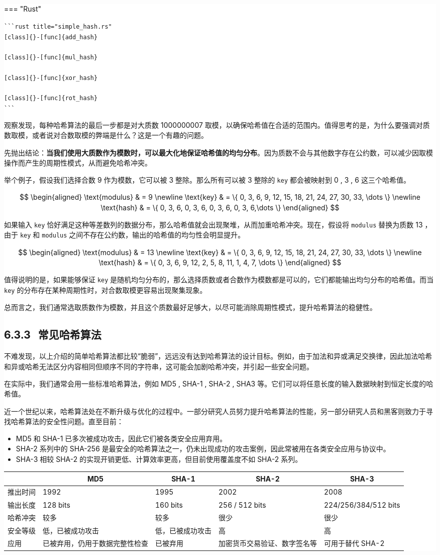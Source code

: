 === "Rust"

    ```rust title="simple_hash.rs"
    [class]{}-[func]{add_hash}

    [class]{}-[func]{mul_hash}

    [class]{}-[func]{xor_hash}

    [class]{}-[func]{rot_hash}
    ```

观察发现，每种哈希算法的最后一步都是对大质数 $1000000007$ 取模，以确保哈希值在合适的范围内。值得思考的是，为什么要强调对质数取模，或者说对合数取模的弊端是什么？这是一个有趣的问题。

先抛出结论：**当我们使用大质数作为模数时，可以最大化地保证哈希值的均匀分布**。因为质数不会与其他数字存在公约数，可以减少因取模操作而产生的周期性模式，从而避免哈希冲突。

举个例子，假设我们选择合数 $9$ 作为模数，它可以被 $3$ 整除。那么所有可以被 $3$ 整除的 `key` 都会被映射到 $0$ , $3$ , $6$ 这三个哈希值。

$$
\begin{aligned}
\text{modulus} & = 9 \newline
\text{key} & = \{ 0, 3, 6, 9, 12, 15, 18, 21, 24, 27, 30, 33, \dots \} \newline
\text{hash} & = \{ 0, 3, 6, 0, 3, 6, 0, 3, 6, 0, 3, 6,\dots \}
\end{aligned}
$$

如果输入 `key` 恰好满足这种等差数列的数据分布，那么哈希值就会出现聚堆，从而加重哈希冲突。现在，假设将 `modulus` 替换为质数 $13$ ，由于 `key` 和 `modulus` 之间不存在公约数，输出的哈希值的均匀性会明显提升。

$$
\begin{aligned}
\text{modulus} & = 13 \newline
\text{key} & = \{ 0, 3, 6, 9, 12, 15, 18, 21, 24, 27, 30, 33, \dots \} \newline
\text{hash} & = \{ 0, 3, 6, 9, 12, 2, 5, 8, 11, 1, 4, 7, \dots \}
\end{aligned}
$$

值得说明的是，如果能够保证 `key` 是随机均匀分布的，那么选择质数或者合数作为模数都是可以的，它们都能输出均匀分布的哈希值。而当 `key` 的分布存在某种周期性时，对合数取模更容易出现聚集现象。

总而言之，我们通常选取质数作为模数，并且这个质数最好足够大，以尽可能消除周期性模式，提升哈希算法的稳健性。

## 6.3.3 &nbsp; 常见哈希算法

不难发现，以上介绍的简单哈希算法都比较“脆弱”，远远没有达到哈希算法的设计目标。例如，由于加法和异或满足交换律，因此加法哈希和异或哈希无法区分内容相同但顺序不同的字符串，这可能会加剧哈希冲突，并引起一些安全问题。

在实际中，我们通常会用一些标准哈希算法，例如 MD5 , SHA-1 , SHA-2 , SHA3 等。它们可以将任意长度的输入数据映射到恒定长度的哈希值。

近一个世纪以来，哈希算法处在不断升级与优化的过程中。一部分研究人员努力提升哈希算法的性能，另一部分研究人员和黑客则致力于寻找哈希算法的安全性问题。直至目前：

- MD5 和 SHA-1 已多次被成功攻击，因此它们被各类安全应用弃用。
- SHA-2 系列中的 SHA-256 是最安全的哈希算法之一，仍未出现成功的攻击案例，因此常被用在各类安全应用与协议中。
- SHA-3 相较 SHA-2 的实现开销更低、计算效率更高，但目前使用覆盖度不如 SHA-2 系列。

<div class="center-table" markdown>

|          | MD5                            | SHA-1            | SHA-2                        | SHA-3                |
| -------- | ------------------------------ | ---------------- | ---------------------------- | -------------------- |
| 推出时间 | 1992                           | 1995             | 2002                         | 2008                 |
| 输出长度 | 128 bits                       | 160 bits         | 256 / 512 bits               | 224/256/384/512 bits |
| 哈希冲突 | 较多                           | 较多             | 很少                         | 很少                 |
| 安全等级 | 低，已被成功攻击               | 低，已被成功攻击 | 高                           | 高                   |
| 应用     | 已被弃用，仍用于数据完整性检查 | 已被弃用         | 加密货币交易验证、数字签名等 | 可用于替代 SHA-2     |
